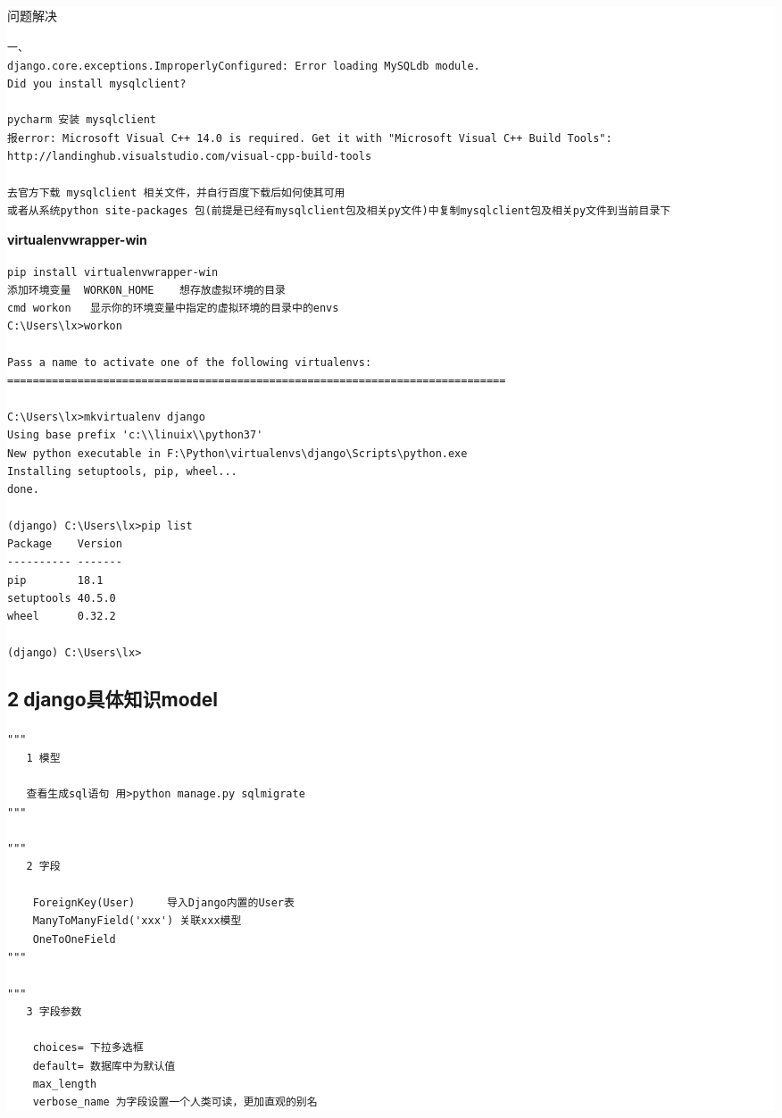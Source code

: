 问题解决

```
一、
django.core.exceptions.ImproperlyConfigured: Error loading MySQLdb module.
Did you install mysqlclient?

pycharm 安装 mysqlclient
报error: Microsoft Visual C++ 14.0 is required. Get it with "Microsoft Visual C++ Build Tools": 
http://landinghub.visualstudio.com/visual-cpp-build-tools

去官方下载 mysqlclient 相关文件，并自行百度下载后如何使其可用 
或者从系统python site-packages 包(前提是已经有mysqlclient包及相关py文件)中复制mysqlclient包及相关py文件到当前目录下

```
**virtualenvwrapper-win**
```
pip install virtualenvwrapper-win
添加环境变量  WORK0N_HOME    想存放虚拟环境的目录
cmd workon   显示你的环境变量中指定的虚拟环境的目录中的envs
C:\Users\lx>workon

Pass a name to activate one of the following virtualenvs:
==============================================================================

C:\Users\lx>mkvirtualenv django
Using base prefix 'c:\\linuix\\python37'
New python executable in F:\Python\virtualenvs\django\Scripts\python.exe
Installing setuptools, pip, wheel...
done.

(django) C:\Users\lx>pip list
Package    Version
---------- -------
pip        18.1
setuptools 40.5.0
wheel      0.32.2

(django) C:\Users\lx>
```

## 2 django具体知识model
```
"""
   1 模型
   
   查看生成sql语句 用>python manage.py sqlmigrate
"""

"""
   2 字段

    ForeignKey(User)     导入Django内置的User表
    ManyToManyField('xxx') 关联xxx模型
    OneToOneField
"""

"""
   3 字段参数

    choices= 下拉多选框
    default= 数据库中为默认值
    max_length
    verbose_name 为字段设置一个人类可读，更加直观的别名
```